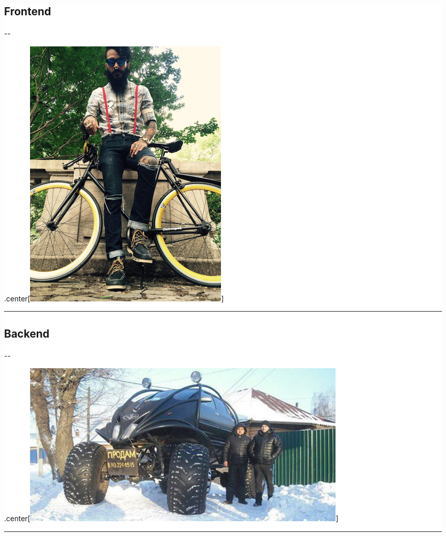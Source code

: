 
## Frontend

--

.center[![Hipster bike](images/hipster-beard-and-bike.jpg)]

---

## Backend

--


.center[![Crazy russian car](images/crazy-russian-car.jpg)]

---